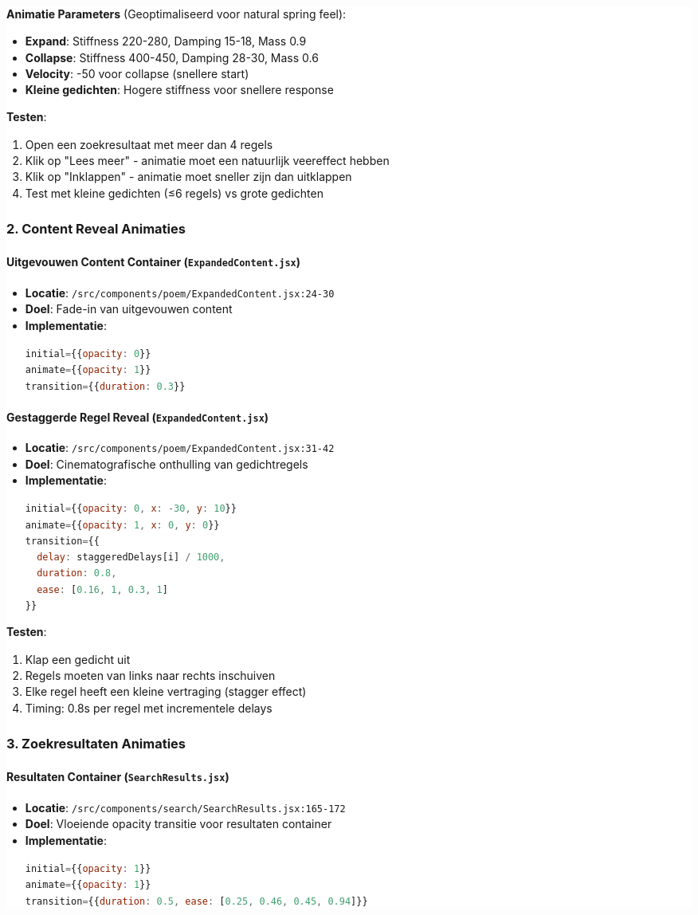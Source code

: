 **Animatie Parameters** (Geoptimaliseerd voor natural spring feel):

- **Expand**: Stiffness 220-280, Damping 15-18, Mass 0.9
- **Collapse**: Stiffness 400-450, Damping 28-30, Mass 0.6
- **Velocity**: -50 voor collapse (snellere start)
- **Kleine gedichten**: Hogere stiffness voor snellere response

**Testen**:

1. Open een zoekresultaat met meer dan 4 regels
2. Klik op "Lees meer" - animatie moet een natuurlijk veereffect hebben
3. Klik op "Inklappen" - animatie moet sneller zijn dan uitklappen
4. Test met kleine gedichten (≤6 regels) vs grote gedichten

### 2. Content Reveal Animaties

#### Uitgevouwen Content Container (`ExpandedContent.jsx`)

- **Locatie**: `/src/components/poem/ExpandedContent.jsx:24-30`
- **Doel**: Fade-in van uitgevouwen content
- **Implementatie**:
  ```javascript
  initial={{opacity: 0}}
  animate={{opacity: 1}}
  transition={{duration: 0.3}}
  ```

#### Gestaggerde Regel Reveal (`ExpandedContent.jsx`)

- **Locatie**: `/src/components/poem/ExpandedContent.jsx:31-42`
- **Doel**: Cinematografische onthulling van gedichtregels
- **Implementatie**:
  ```javascript
  initial={{opacity: 0, x: -30, y: 10}}
  animate={{opacity: 1, x: 0, y: 0}}
  transition={{
    delay: staggeredDelays[i] / 1000,
    duration: 0.8,
    ease: [0.16, 1, 0.3, 1]
  }}
  ```

**Testen**:

1. Klap een gedicht uit
2. Regels moeten van links naar rechts inschuiven
3. Elke regel heeft een kleine vertraging (stagger effect)
4. Timing: 0.8s per regel met incrementele delays

### 3. Zoekresultaten Animaties

#### Resultaten Container (`SearchResults.jsx`)

- **Locatie**: `/src/components/search/SearchResults.jsx:165-172`
- **Doel**: Vloeiende opacity transitie voor resultaten container
- **Implementatie**:
  ```javascript
  initial={{opacity: 1}}
  animate={{opacity: 1}}
  transition={{duration: 0.5, ease: [0.25, 0.46, 0.45, 0.94]}}
  ```
